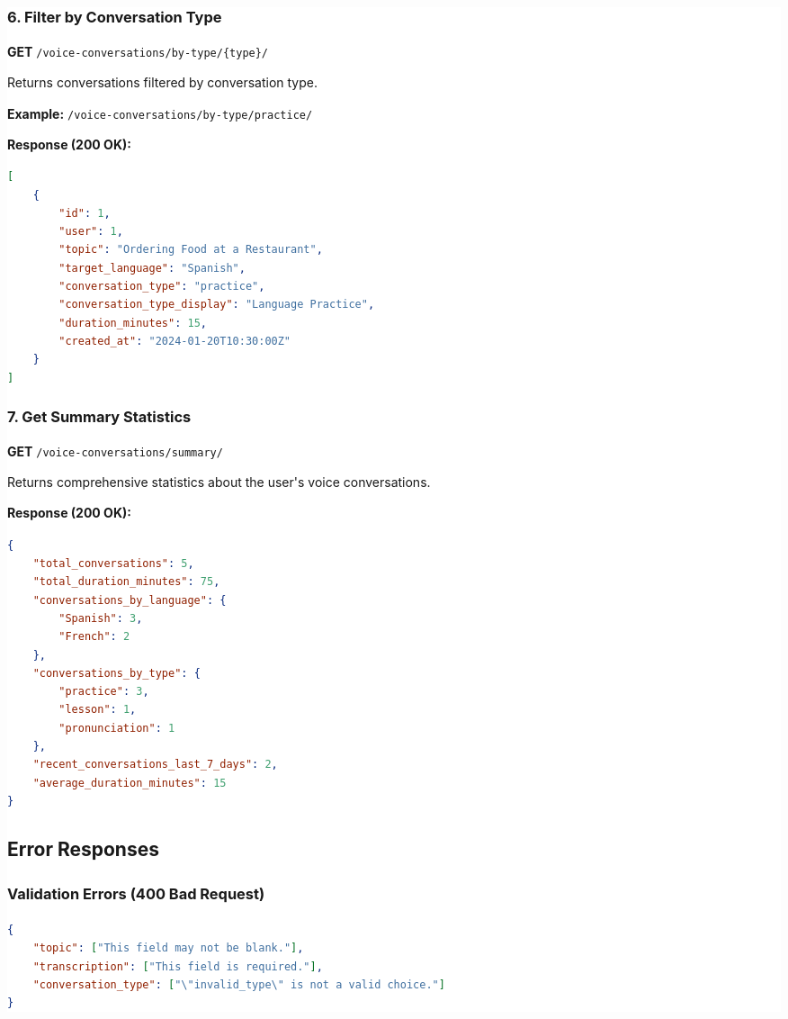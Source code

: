 ### 6. Filter by Conversation Type
**GET** `/voice-conversations/by-type/{type}/`

Returns conversations filtered by conversation type.

**Example:** `/voice-conversations/by-type/practice/`

**Response (200 OK):**
```json
[
    {
        "id": 1,
        "user": 1,
        "topic": "Ordering Food at a Restaurant",
        "target_language": "Spanish",
        "conversation_type": "practice",
        "conversation_type_display": "Language Practice",
        "duration_minutes": 15,
        "created_at": "2024-01-20T10:30:00Z"
    }
]
```

### 7. Get Summary Statistics
**GET** `/voice-conversations/summary/`

Returns comprehensive statistics about the user's voice conversations.

**Response (200 OK):**
```json
{
    "total_conversations": 5,
    "total_duration_minutes": 75,
    "conversations_by_language": {
        "Spanish": 3,
        "French": 2
    },
    "conversations_by_type": {
        "practice": 3,
        "lesson": 1,
        "pronunciation": 1
    },
    "recent_conversations_last_7_days": 2,
    "average_duration_minutes": 15
}
```

## Error Responses

### Validation Errors (400 Bad Request)
```json
{
    "topic": ["This field may not be blank."],
    "transcription": ["This field is required."],
    "conversation_type": ["\"invalid_type\" is not a valid choice."]
}
```
